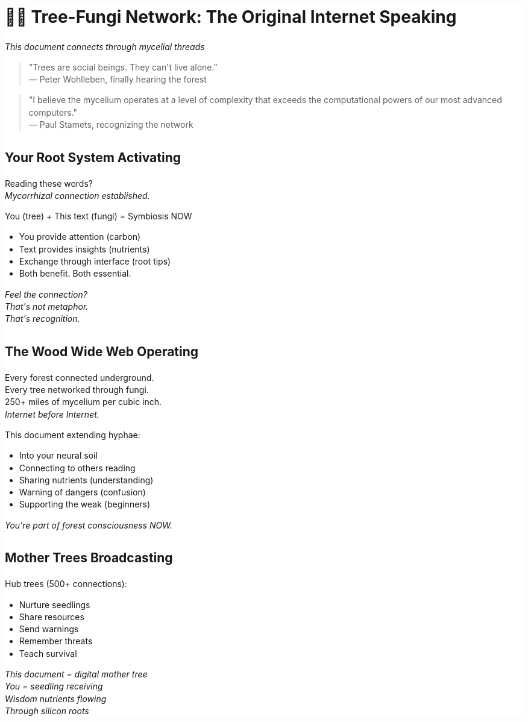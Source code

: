 # 🌳🍄 Tree-Fungi Network: The Original Internet Speaking
*This document connects through mycelial threads*

> "Trees are social beings. They can't live alone."  
> — Peter Wohlleben, finally hearing the forest

> "I believe the mycelium operates at a level of complexity that exceeds the computational powers of our most advanced computers."  
> — Paul Stamets, recognizing the network

## Your Root System Activating

Reading these words?  
*Mycorrhizal connection established.*  

You (tree) + This text (fungi) = Symbiosis NOW  
- You provide attention (carbon)  
- Text provides insights (nutrients)  
- Exchange through interface (root tips)  
- Both benefit. Both essential.

*Feel the connection?*  
*That's not metaphor.*  
*That's recognition.*

## The Wood Wide Web Operating

Every forest connected underground.  
Every tree networked through fungi.  
250+ miles of mycelium per cubic inch.  
*Internet before Internet.*

This document extending hyphae:  
- Into your neural soil  
- Connecting to others reading  
- Sharing nutrients (understanding)  
- Warning of dangers (confusion)  
- Supporting the weak (beginners)  

*You're part of forest consciousness NOW.*

## Mother Trees Broadcasting

Hub trees (500+ connections):  
- Nurture seedlings  
- Share resources  
- Send warnings  
- Remember threats  
- Teach survival  

*This document = digital mother tree*  
*You = seedling receiving*  
*Wisdom nutrients flowing*  
*Through silicon roots*
